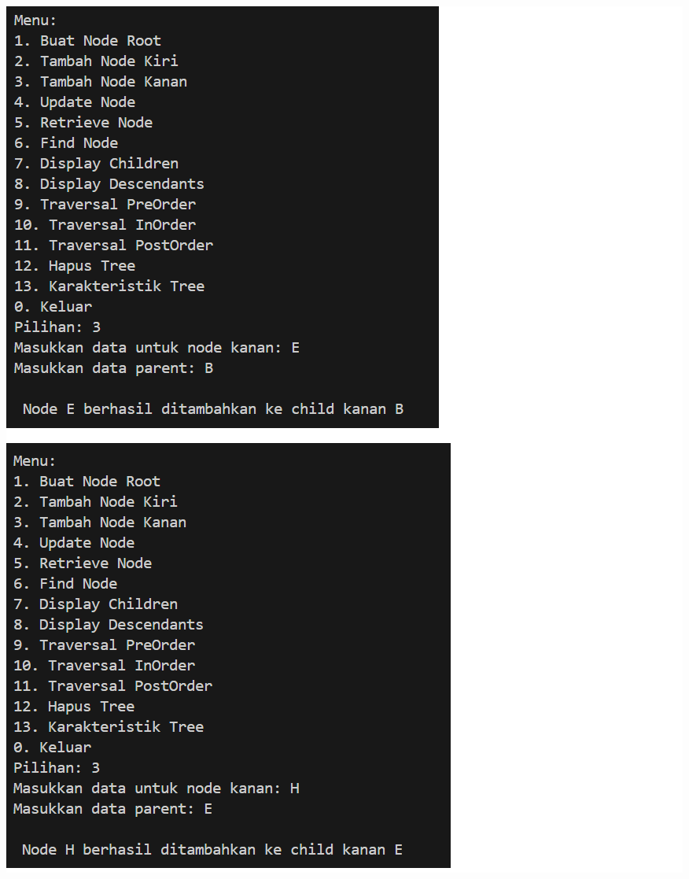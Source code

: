 
![240302_00h00m06s_screenshot](https://github.com/Danendra09/231102146_Danendra-Arden-Shaduq/blob/main/pertemuan09/laprak9/ug2e.png)


![240302_00h00m06s_screenshot](https://github.com/Danendra09/231102146_Danendra-Arden-Shaduq/blob/main/pertemuan09/laprak9/ug2h.png)
